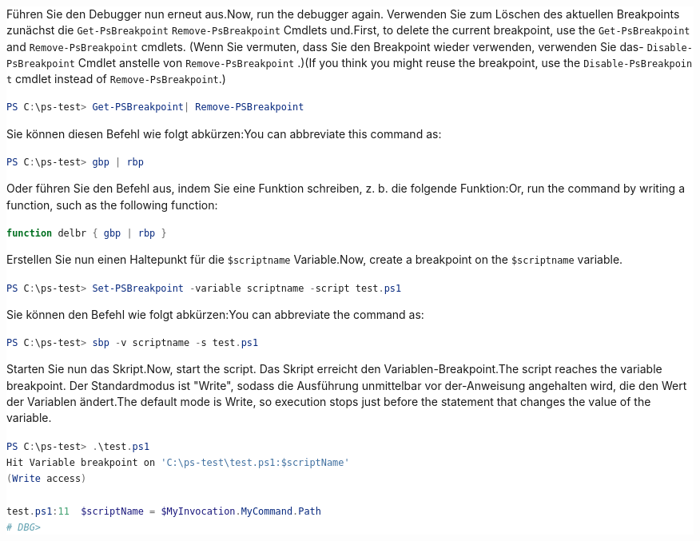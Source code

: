 <span data-ttu-id="c44dd-234">Führen Sie den Debugger nun erneut aus.</span><span class="sxs-lookup"><span data-stu-id="c44dd-234">Now, run the debugger again.</span></span> <span data-ttu-id="c44dd-235">Verwenden Sie zum Löschen des aktuellen Breakpoints zunächst die `Get-PsBreakpoint` `Remove-PsBreakpoint` Cmdlets und.</span><span class="sxs-lookup"><span data-stu-id="c44dd-235">First, to delete the current breakpoint, use the `Get-PsBreakpoint` and `Remove-PsBreakpoint` cmdlets.</span></span> <span data-ttu-id="c44dd-236">(Wenn Sie vermuten, dass Sie den Breakpoint wieder verwenden, verwenden Sie das- `Disable-PsBreakpoint` Cmdlet anstelle von `Remove-PsBreakpoint` .)</span><span class="sxs-lookup"><span data-stu-id="c44dd-236">(If you think you might reuse the breakpoint, use the `Disable-PsBreakpoint` cmdlet instead of `Remove-PsBreakpoint`.)</span></span>

```powershell
PS C:\ps-test> Get-PSBreakpoint| Remove-PSBreakpoint
```

<span data-ttu-id="c44dd-237">Sie können diesen Befehl wie folgt abkürzen:</span><span class="sxs-lookup"><span data-stu-id="c44dd-237">You can abbreviate this command as:</span></span>

```powershell
PS C:\ps-test> gbp | rbp
```

<span data-ttu-id="c44dd-238">Oder führen Sie den Befehl aus, indem Sie eine Funktion schreiben, z. b. die folgende Funktion:</span><span class="sxs-lookup"><span data-stu-id="c44dd-238">Or, run the command by writing a function, such as the following function:</span></span>

```powershell
function delbr { gbp | rbp }
```

<span data-ttu-id="c44dd-239">Erstellen Sie nun einen Haltepunkt für die `$scriptname` Variable.</span><span class="sxs-lookup"><span data-stu-id="c44dd-239">Now, create a breakpoint on the `$scriptname` variable.</span></span>

```powershell
PS C:\ps-test> Set-PSBreakpoint -variable scriptname -script test.ps1
```

<span data-ttu-id="c44dd-240">Sie können den Befehl wie folgt abkürzen:</span><span class="sxs-lookup"><span data-stu-id="c44dd-240">You can abbreviate the command as:</span></span>

```powershell
PS C:\ps-test> sbp -v scriptname -s test.ps1
```

<span data-ttu-id="c44dd-241">Starten Sie nun das Skript.</span><span class="sxs-lookup"><span data-stu-id="c44dd-241">Now, start the script.</span></span> <span data-ttu-id="c44dd-242">Das Skript erreicht den Variablen-Breakpoint.</span><span class="sxs-lookup"><span data-stu-id="c44dd-242">The script reaches the variable breakpoint.</span></span> <span data-ttu-id="c44dd-243">Der Standardmodus ist "Write", sodass die Ausführung unmittelbar vor der-Anweisung angehalten wird, die den Wert der Variablen ändert.</span><span class="sxs-lookup"><span data-stu-id="c44dd-243">The default mode is Write, so execution stops just before the statement that changes the value of the variable.</span></span>

```powershell
PS C:\ps-test> .\test.ps1
Hit Variable breakpoint on 'C:\ps-test\test.ps1:$scriptName'
(Write access)

test.ps1:11  $scriptName = $MyInvocation.MyCommand.Path
# DBG>
```
